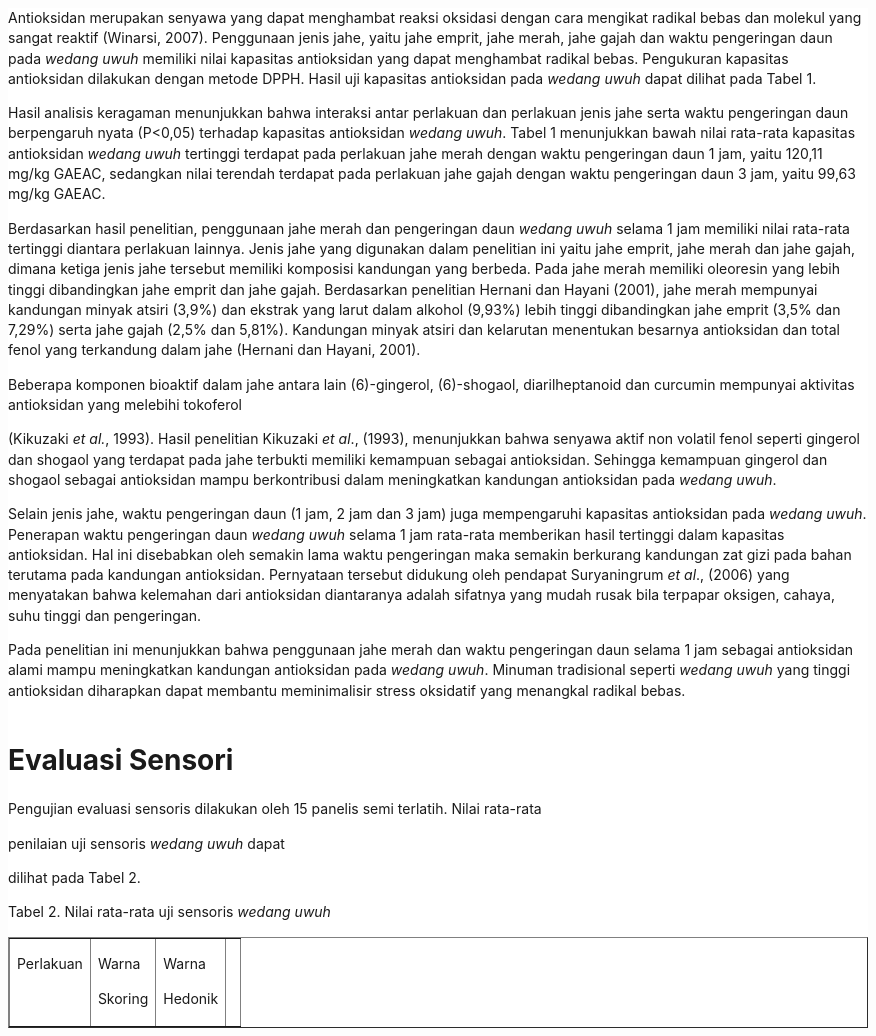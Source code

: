 <p><span class="font3">Antioksidan merupakan senyawa yang dapat menghambat reaksi oksidasi dengan cara mengikat radikal bebas dan molekul yang sangat reaktif (Winarsi, 2007). Penggunaan jenis jahe, yaitu jahe emprit, jahe merah, jahe gajah dan waktu pengeringan daun pada </span><span class="font3" style="font-style:italic;">wedang uwuh</span><span class="font3"> memiliki nilai kapasitas antioksidan yang dapat menghambat radikal bebas. Pengukuran kapasitas antioksidan dilakukan dengan metode DPPH. Hasil uji kapasitas antioksidan pada </span><span class="font3" style="font-style:italic;">wedang uwuh</span><span class="font3"> dapat dilihat pada Tabel 1.</span></p>
<p><span class="font3">Hasil analisis keragaman menunjukkan bahwa interaksi antar perlakuan dan perlakuan jenis jahe serta waktu pengeringan daun berpengaruh nyata (P&lt;0,05) terhadap kapasitas antioksidan </span><span class="font3" style="font-style:italic;">wedang uwuh</span><span class="font3">. Tabel 1 menunjukkan bawah nilai rata-rata kapasitas antioksidan </span><span class="font3" style="font-style:italic;">wedang uwuh</span><span class="font3"> tertinggi terdapat pada perlakuan jahe merah dengan waktu pengeringan daun 1 jam, yaitu 120,11 mg/kg GAEAC, sedangkan nilai terendah terdapat pada perlakuan jahe gajah dengan waktu pengeringan daun 3 jam, yaitu 99,63 mg/kg GAEAC.</span></p>
<p><span class="font3">Berdasarkan hasil penelitian, penggunaan jahe merah dan pengeringan daun </span><span class="font3" style="font-style:italic;">wedang uwuh</span><span class="font3"> selama 1 jam memiliki nilai rata-rata tertinggi diantara perlakuan lainnya. Jenis jahe yang digunakan dalam penelitian ini yaitu jahe emprit, jahe merah dan jahe gajah, dimana ketiga jenis jahe tersebut memiliki komposisi kandungan yang berbeda. Pada jahe merah memiliki oleoresin yang lebih tinggi dibandingkan jahe emprit dan jahe gajah. Berdasarkan penelitian Hernani dan Hayani (2001), jahe merah mempunyai kandungan minyak atsiri (3,9%) dan ekstrak yang larut dalam alkohol (9,93%) lebih tinggi dibandingkan jahe emprit (3,5% dan 7,29%) serta jahe gajah (2,5% dan 5,81%). Kandungan minyak atsiri dan kelarutan menentukan besarnya antioksidan dan total fenol yang terkandung dalam jahe (Hernani dan Hayani, 2001).</span></p>
<p><span class="font3">Beberapa komponen bioaktif dalam jahe antara lain (6)-gingerol, (6)-shogaol, diarilheptanoid dan curcumin mempunyai aktivitas antioksidan yang melebihi tokoferol</span></p>
<p><span class="font3">(Kikuzaki </span><span class="font3" style="font-style:italic;">et al.</span><span class="font3">, 1993). Hasil penelitian Kikuzaki </span><span class="font3" style="font-style:italic;">et al</span><span class="font3">., (1993), menunjukkan bahwa senyawa aktif non volatil fenol seperti gingerol dan shogaol yang terdapat pada jahe terbukti memiliki kemampuan sebagai antioksidan. Sehingga kemampuan gingerol dan shogaol sebagai antioksidan mampu berkontribusi dalam meningkatkan kandungan antioksidan pada </span><span class="font3" style="font-style:italic;">wedang uwuh</span><span class="font3">.</span></p>
<p><span class="font3">Selain jenis jahe, waktu pengeringan daun (1 jam, 2 jam dan 3 jam) juga mempengaruhi kapasitas antioksidan pada </span><span class="font3" style="font-style:italic;">wedang uwuh</span><span class="font3">. Penerapan waktu pengeringan daun </span><span class="font3" style="font-style:italic;">wedang uwuh</span><span class="font3"> selama 1 jam rata-rata memberikan hasil tertinggi dalam kapasitas antioksidan. Hal ini disebabkan oleh semakin lama waktu pengeringan maka semakin berkurang kandungan zat gizi pada bahan terutama pada kandungan antioksidan. Pernyataan tersebut didukung oleh pendapat Suryaningrum </span><span class="font3" style="font-style:italic;">et al</span><span class="font3">., (2006) yang menyatakan bahwa kelemahan dari antioksidan diantaranya adalah sifatnya yang mudah rusak bila terpapar oksigen, cahaya, suhu tinggi dan pengeringan.</span></p>
<p><span class="font3">Pada penelitian ini menunjukkan bahwa penggunaan jahe merah dan waktu pengeringan daun selama 1 jam sebagai antioksidan alami mampu meningkatkan kandungan antioksidan pada </span><span class="font3" style="font-style:italic;">wedang uwuh</span><span class="font3">. Minuman tradisional seperti </span><span class="font3" style="font-style:italic;">wedang uwuh </span><span class="font3">yang tinggi antioksidan diharapkan dapat membantu meminimalisir stress oksidatif yang menangkal radikal bebas.</span></p>
<h1><a name="bookmark13"></a><span class="font3" style="font-weight:bold;"><a name="bookmark14"></a>Evaluasi Sensori</span></h1>
<p><span class="font3">Pengujian evaluasi sensoris dilakukan oleh 15 panelis semi terlatih. Nilai rata-rata</span></p>
<p><span class="font3">penilaian uji sensoris </span><span class="font3" style="font-style:italic;">wedang uwuh</span><span class="font3"> dapat</span></p>
<p><span class="font3">dilihat pada Tabel 2.</span></p>
<p><span class="font3">Tabel 2. Nilai rata-rata uji sensoris </span><span class="font3" style="font-style:italic;">wedang uwuh</span></p>
<table border="1">
<tr><td colspan="2" style="vertical-align:top;">
<p><span class="font3">Perlakuan</span></p></td><td rowspan="2" style="vertical-align:bottom;">
<p><span class="font3">Warna</span></p>
<p><span class="font3">Skoring</span></p></td><td rowspan="2" style="vertical-align:bottom;">
<p><span class="font3">Warna</span></p>
<p><span class="font3">Hedonik</span></p></td><td rowspan="2" style="vertical-align:bottom;">